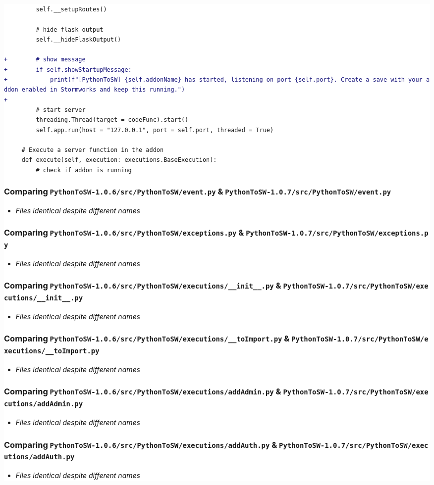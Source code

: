 ```diff
         self.__setupRoutes()
         
         # hide flask output
         self.__hideFlaskOutput()
         
+        # show message
+        if self.showStartupMessage:
+            print(f"[PythonToSW] {self.addonName} has started, listening on port {self.port}. Create a save with your addon enabled in Stormworks and keep this running.")
+        
         # start server
         threading.Thread(target = codeFunc).start()
         self.app.run(host = "127.0.0.1", port = self.port, threaded = True)
         
     # Execute a server function in the addon
     def execute(self, execution: executions.BaseExecution):
         # check if addon is running
```

### Comparing `PythonToSW-1.0.6/src/PythonToSW/event.py` & `PythonToSW-1.0.7/src/PythonToSW/event.py`

 * *Files identical despite different names*

### Comparing `PythonToSW-1.0.6/src/PythonToSW/exceptions.py` & `PythonToSW-1.0.7/src/PythonToSW/exceptions.py`

 * *Files identical despite different names*

### Comparing `PythonToSW-1.0.6/src/PythonToSW/executions/__init__.py` & `PythonToSW-1.0.7/src/PythonToSW/executions/__init__.py`

 * *Files identical despite different names*

### Comparing `PythonToSW-1.0.6/src/PythonToSW/executions/__toImport.py` & `PythonToSW-1.0.7/src/PythonToSW/executions/__toImport.py`

 * *Files identical despite different names*

### Comparing `PythonToSW-1.0.6/src/PythonToSW/executions/addAdmin.py` & `PythonToSW-1.0.7/src/PythonToSW/executions/addAdmin.py`

 * *Files identical despite different names*

### Comparing `PythonToSW-1.0.6/src/PythonToSW/executions/addAuth.py` & `PythonToSW-1.0.7/src/PythonToSW/executions/addAuth.py`

 * *Files identical despite different names*
